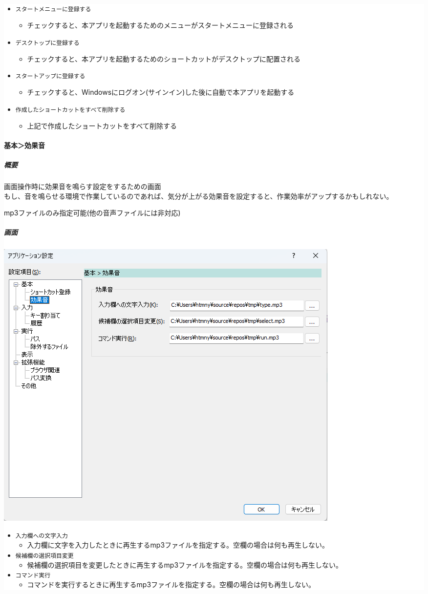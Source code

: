 - `スタートメニューに登録する`
  - チェックすると、本アプリを起動するためのメニューがスタートメニューに登録される

- `デスクトップに登録する`
  - チェックすると、本アプリを起動するためのショートカットがデスクトップに配置される

- `スタートアップに登録する`
  - チェックすると、Windowsにログオン(サインイン)した後に自動で本アプリを起動する

- `作成したショートカットをすべて削除する`
  - 上記で作成したショートカットをすべて削除する

#### 基本＞効果音

##### 概要

画面操作時に効果音を鳴らす設定をするための画面  
もし、音を鳴らせる環境で作業しているのであれば、気分が上がる効果音を設定すると、作業効率がアップするかもしれない。

mp3ファイルのみ指定可能(他の音声ファイルには非対応)

##### 画面

![](../image/setting7.png)

- `入力欄への文字入力`
  - 入力欄に文字を入力したときに再生するmp3ファイルを指定する。空欄の場合は何も再生しない。
- `候補欄の選択項目変更`
  - 候補欄の選択項目を変更したときに再生するmp3ファイルを指定する。空欄の場合は何も再生しない。
- `コマンド実行`
  - コマンドを実行するときに再生するmp3ファイルを指定する。空欄の場合は何も再生しない。

